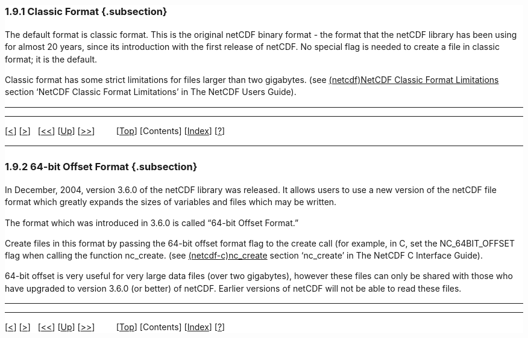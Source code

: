 ### 1.9.1 Classic Format {.subsection}

The default format is classic format. This is the original netCDF binary
format - the format that the netCDF library has been using for almost 20
years, since its introduction with the first release of netCDF. No
special flag is needed to create a file in classic format; it is the
default.

Classic format has some strict limitations for files larger than two
gigabytes. (see [(netcdf)NetCDF Classic Format
Limitations](netcdf.html#NetCDF-Classic-Format-Limitations) section
‘NetCDF Classic Format Limitations’ in The NetCDF Users Guide).

* * * * *

  ------------------------------------------------------------- ----------------------------------------------------------------------- --- ------------------------------------------------------------------ -------------------------------- ------------------------------------ --- --- --- --- ----------------------------------------- ------------ ------------------------------------ ----------------------------------
  [[\<](#Classic-Format "Previous section in reading order")]   [[\>](#NetCDF_002d4_002fHDF5-Format "Next section in reading order")]       [[\<\<](#Intro "Beginning of this chapter or previous chapter")]   [[Up](#Versions "Up section")]   [[\>\>](#Examples "Next chapter")]                   [[Top](#Top "Cover (top) of document")]   [Contents]   [[Index](#Combined-Index "Index")]   [[?](#SEC_About "About (help)")]
  ------------------------------------------------------------- ----------------------------------------------------------------------- --- ------------------------------------------------------------------ -------------------------------- ------------------------------------ --- --- --- --- ----------------------------------------- ------------ ------------------------------------ ----------------------------------

### 1.9.2 64-bit Offset Format {.subsection}

In December, 2004, version 3.6.0 of the netCDF library was released. It
allows users to use a new version of the netCDF file format which
greatly expands the sizes of variables and files which may be written.

The format which was introduced in 3.6.0 is called “64-bit Offset
Format.”

Create files in this format by passing the 64-bit offset format flag to
the create call (for example, in C, set the NC\_64BIT\_OFFSET flag when
calling the function nc\_create. (see
[(netcdf-c)nc\_create](netcdf-c.html#nc_005fcreate) section ‘nc\_create’
in The NetCDF C Interface Guide).

64-bit offset is very useful for very large data files (over two
gigabytes), however these files can only be shared with those who have
upgraded to version 3.6.0 (or better) of netCDF. Earlier versions of
netCDF will not be able to read these files.

* * * * *

  -------------------------------------------------------------------------- ------------------------------------------------------- --- ------------------------------------------------------------------ -------------------------------- ------------------------------------ --- --- --- --- ----------------------------------------- ------------ ------------------------------------ ----------------------------------
  [[\<](#g_t64_002dbit-Offset-Format "Previous section in reading order")]   [[\>](#Sharing-Data "Next section in reading order")]       [[\<\<](#Intro "Beginning of this chapter or previous chapter")]   [[Up](#Versions "Up section")]   [[\>\>](#Examples "Next chapter")]                   [[Top](#Top "Cover (top) of document")]   [Contents]   [[Index](#Combined-Index "Index")]   [[?](#SEC_About "About (help)")]